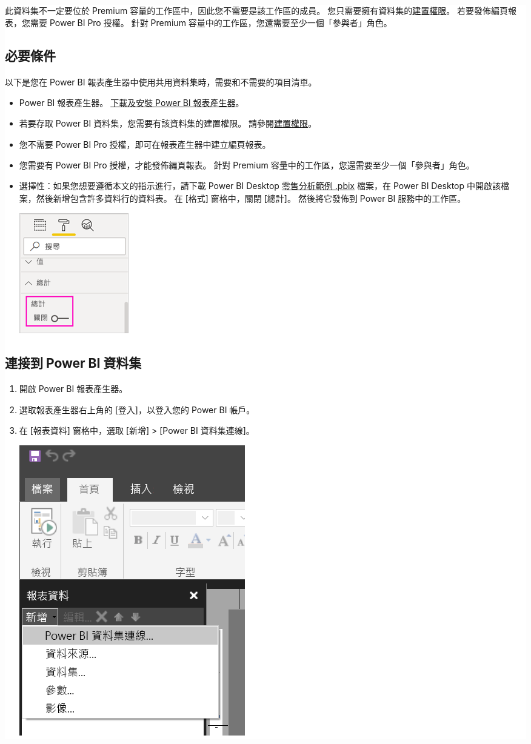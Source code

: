 
此資料集不一定要位於 Premium 容量的工作區中，因此您不需要是該工作區的成員。 您只需要擁有資料集的[建置權限](../connect-data/service-datasets-build-permissions.md)。 若要發佈編頁報表，您需要 Power BI Pro 授權。 針對 Premium 容量中的工作區，您還需要至少一個「參與者」角色。

## <a name="what-you-need"></a>必要條件

以下是您在 Power BI 報表產生器中使用共用資料集時，需要和不需要的項目清單。

- Power BI 報表產生器。 [下載及安裝 Power BI 報表產生器](https://aka.ms/pbireportbuilder)。
- 若要存取 Power BI 資料集，您需要有該資料集的建置權限。 請參閱[建置權限](../connect-data/service-datasets-build-permissions.md)。
- 您不需要 Power BI Pro 授權，即可在報表產生器中建立編頁報表。 
- 您需要有 Power BI Pro 授權，才能發佈編頁報表。 針對 Premium 容量中的工作區，您還需要至少一個「參與者」角色。 
- 選擇性：如果您想要遵循本文的指示進行，請下載 Power BI Desktop [零售分析範例 .pbix](https://download.microsoft.com/download/9/6/D/96DDC2FF-2568-491D-AAFA-AFDD6F763AE3/Retail%20Analysis%20Sample%20PBIX.pbix) 檔案，在 Power BI Desktop 中開啟該檔案，然後新增包含許多資料行的資料表。 在 [格式] 窗格中，關閉 [總計]。 然後將它發佈到 Power BI 服務中的工作區。

    ![[總計] 關閉](media/report-builder-shared-datasets/power-bi-desktop-totals-off.png)

## <a name="connect-to-the-power-bi-dataset"></a>連接到 Power BI 資料集

1. 開啟 Power BI 報表產生器。
1. 選取報表產生器右上角的 [登入]，以登入您的 Power BI 帳戶。
1. 在 [報表資料] 窗格中，選取 [新增] > [Power BI 資料集連線]。

    ![在 [報表資料] 窗格中新增資料集](media/report-builder-shared-datasets/power-bi-report-builder-new-dataset.png)
